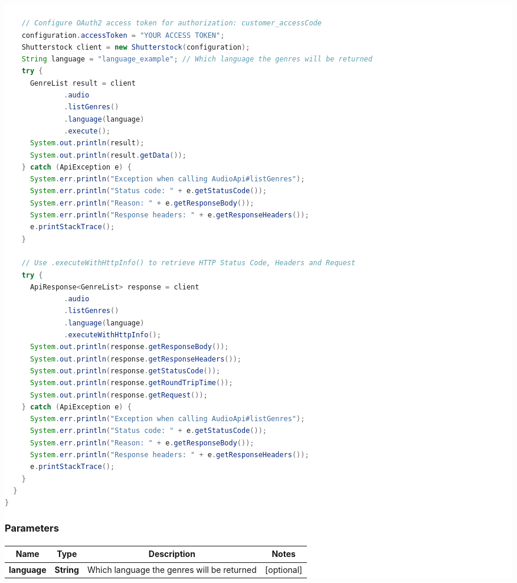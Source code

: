 ```java
    
    // Configure OAuth2 access token for authorization: customer_accessCode
    configuration.accessToken = "YOUR ACCESS TOKEN";
    Shutterstock client = new Shutterstock(configuration);
    String language = "language_example"; // Which language the genres will be returned
    try {
      GenreList result = client
              .audio
              .listGenres()
              .language(language)
              .execute();
      System.out.println(result);
      System.out.println(result.getData());
    } catch (ApiException e) {
      System.err.println("Exception when calling AudioApi#listGenres");
      System.err.println("Status code: " + e.getStatusCode());
      System.err.println("Reason: " + e.getResponseBody());
      System.err.println("Response headers: " + e.getResponseHeaders());
      e.printStackTrace();
    }

    // Use .executeWithHttpInfo() to retrieve HTTP Status Code, Headers and Request
    try {
      ApiResponse<GenreList> response = client
              .audio
              .listGenres()
              .language(language)
              .executeWithHttpInfo();
      System.out.println(response.getResponseBody());
      System.out.println(response.getResponseHeaders());
      System.out.println(response.getStatusCode());
      System.out.println(response.getRoundTripTime());
      System.out.println(response.getRequest());
    } catch (ApiException e) {
      System.err.println("Exception when calling AudioApi#listGenres");
      System.err.println("Status code: " + e.getStatusCode());
      System.err.println("Reason: " + e.getResponseBody());
      System.err.println("Response headers: " + e.getResponseHeaders());
      e.printStackTrace();
    }
  }
}

```

### Parameters

| Name | Type | Description  | Notes |
|------------- | ------------- | ------------- | -------------|
| **language** | **String**| Which language the genres will be returned | [optional] |
